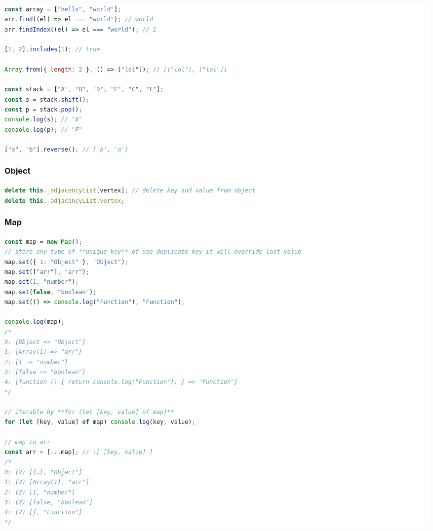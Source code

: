 ```javascript
const array = ["hello", "world"];
arr.find((el) => el === "world"); // world
arr.findIndex((el) => el === "world"); // 1

[1, 2].includes(1); // true

Array.from({ length: 2 }, () => ["lol"]); // [["lol"], ["lol"]]

const stack = ["A", "B", "D", "E", "C", "F"];
const s = stack.shift();
const p = stack.pop();
console.log(s); // "A"
console.log(p); // "F"

["a", "b"].reverse(); // ['b', 'a']
```

### Object

```javascript
delete this._adjacencyList[vertex]; // delete key and value from object
delete this._adjacencyList.vertex;
```

### Map

```javascript
const map = new Map();
// store any type of **unique key** of use duplicate key it will override last value
map.set({ 1: "Object" }, "Object");
map.set(["arr"], "arr");
map.set(1, "number");
map.set(false, "boolean");
map.set(() => console.log("Function"), "Function");

console.log(map);
/* 
0: {Object => "Object"}
1: {Array(1) => "arr"}
2: {1 => "number"}
3: {false => "boolean"}
4: {function () { return console.log("Function"); } => "Function"}
*/

// iterable by **for (let [key, value] of map)**
for (let [key, value] of map) console.log(key, value);

// map to arr
const arr = [...map]; // :[ [key, value] ]
/* 
0: (2) [{…}, "Object"]
1: (2) [Array(1), "arr"]
2: (2) [1, "number"]
3: (2) [false, "boolean"]
4: (2) [ƒ, "Function"]
*/
```
